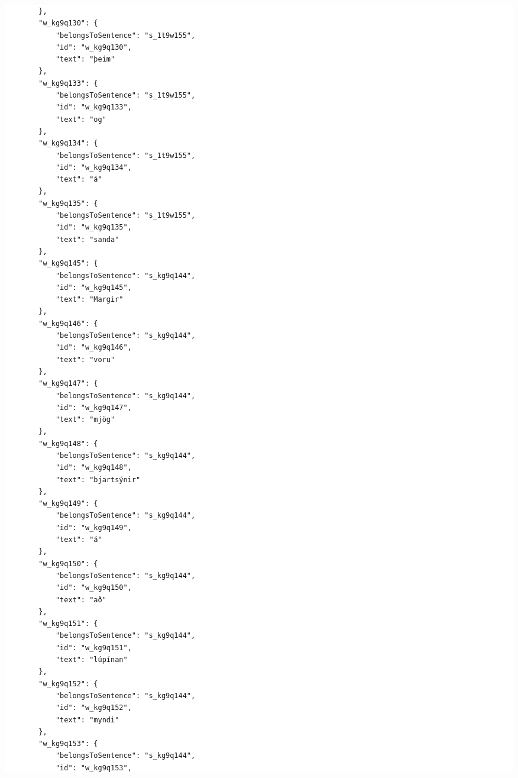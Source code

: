             },
            "w_kg9q130": {
                "belongsToSentence": "s_1t9w155",
                "id": "w_kg9q130",
                "text": "þeim"
            },
            "w_kg9q133": {
                "belongsToSentence": "s_1t9w155",
                "id": "w_kg9q133",
                "text": "og"
            },
            "w_kg9q134": {
                "belongsToSentence": "s_1t9w155",
                "id": "w_kg9q134",
                "text": "á"
            },
            "w_kg9q135": {
                "belongsToSentence": "s_1t9w155",
                "id": "w_kg9q135",
                "text": "sanda"
            },
            "w_kg9q145": {
                "belongsToSentence": "s_kg9q144",
                "id": "w_kg9q145",
                "text": "Margir"
            },
            "w_kg9q146": {
                "belongsToSentence": "s_kg9q144",
                "id": "w_kg9q146",
                "text": "voru"
            },
            "w_kg9q147": {
                "belongsToSentence": "s_kg9q144",
                "id": "w_kg9q147",
                "text": "mjög"
            },
            "w_kg9q148": {
                "belongsToSentence": "s_kg9q144",
                "id": "w_kg9q148",
                "text": "bjartsýnir"
            },
            "w_kg9q149": {
                "belongsToSentence": "s_kg9q144",
                "id": "w_kg9q149",
                "text": "á"
            },
            "w_kg9q150": {
                "belongsToSentence": "s_kg9q144",
                "id": "w_kg9q150",
                "text": "að"
            },
            "w_kg9q151": {
                "belongsToSentence": "s_kg9q144",
                "id": "w_kg9q151",
                "text": "lúpínan"
            },
            "w_kg9q152": {
                "belongsToSentence": "s_kg9q144",
                "id": "w_kg9q152",
                "text": "myndi"
            },
            "w_kg9q153": {
                "belongsToSentence": "s_kg9q144",
                "id": "w_kg9q153",